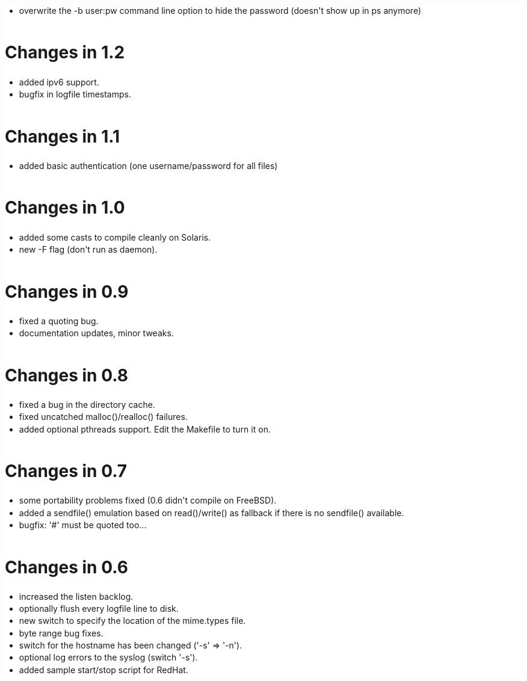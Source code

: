   * overwrite the -b user:pw command line option to hide the password
    (doesn't show up in ps anymore)


Changes in 1.2
==============

  * added ipv6 support.
  * bugfix in logfile timestamps.


Changes in 1.1
==============

  * added basic authentication (one username/password for all files)


Changes in 1.0
==============

  * added some casts to compile cleanly on Solaris.
  * new -F flag (don't run as daemon).


Changes in 0.9
==============

  * fixed a quoting bug.
  * documentation updates, minor tweaks.


Changes in 0.8
==============

  * fixed a bug in the directory cache.
  * fixed uncatched malloc()/realloc() failures.
  * added optional pthreads support.  Edit the Makefile to turn
    it on.


Changes in 0.7
==============

  * some portability problems fixed (0.6 didn't compile on FreeBSD).
  * added a sendfile() emulation based on read()/write() as fallback
    if there is no sendfile() available.
  * bugfix: '#' must be quoted too...


Changes in 0.6
==============

  * increased the listen backlog.
  * optionally flush every logfile line to disk.
  * new switch to specify the location of the mime.types file.
  * byte range bug fixes.
  * switch for the hostname has been changed ('-s' => '-n').
  * optional log errors to the syslog (switch '-s').
  * added sample start/stop script for RedHat.

